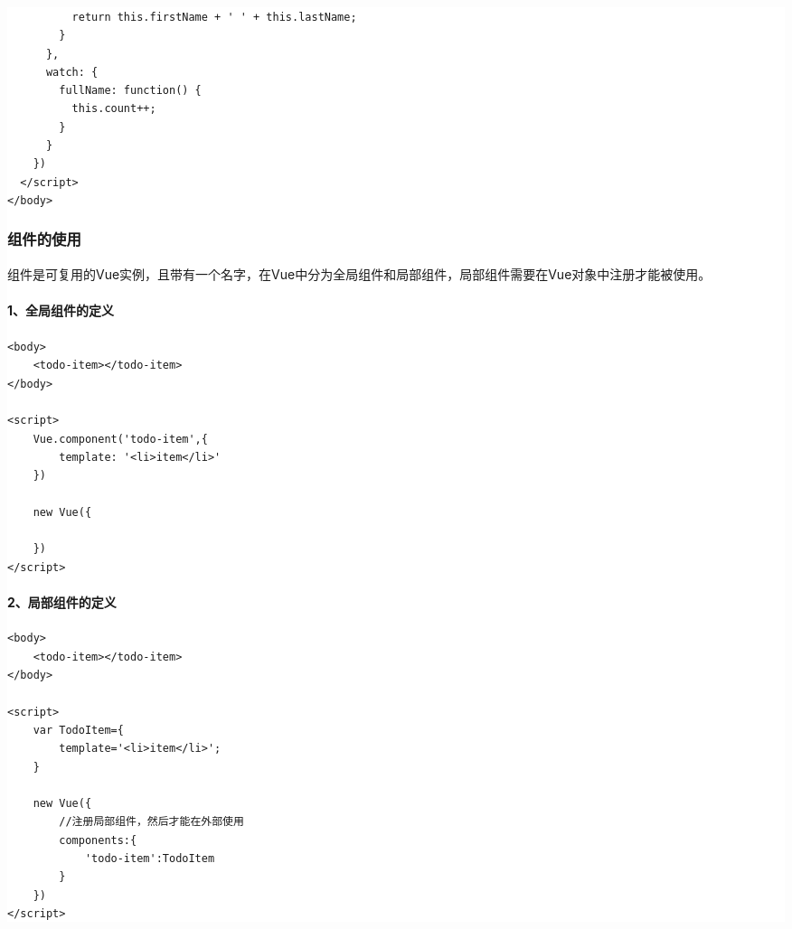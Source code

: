 ```
          return this.firstName + ' ' + this.lastName;
        }
      },
      watch: {
        fullName: function() {
          this.count++;
        }
      }
    })
  </script>
</body>
```

### 组件的使用

组件是可复用的Vue实例，且带有一个名字，在Vue中分为全局组件和局部组件，局部组件需要在Vue对象中注册才能被使用。

#### 1、全局组件的定义

```
<body>
	<todo-item></todo-item>
</body>

<script>
	Vue.component('todo-item',{
		template: '<li>item</li>'
	})
	
	new Vue({
		
	})
</script>
```

#### 2、局部组件的定义

```
<body>
	<todo-item></todo-item>
</body>

<script>
	var TodoItem={
		template='<li>item</li>';
	}
	
	new Vue({
		//注册局部组件，然后才能在外部使用
		components:{
			'todo-item':TodoItem
		}
	})
</script>
```